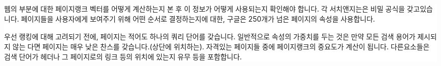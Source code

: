 웹의 부분에 대한 페이지랭크 벡터를 어떻게 계산하는지 본 후 이 정보가 어떻게 사용되는지 확인해야 합니다. 각 서치앤지는은 비밀 공식을 갖고있습니다. 페이지들을 사용자에게 보여주기 위해 어떤 순서로 결정하는지에 대한, 구글은 250개가 넘은 페이지의 속성을 사용합니다. 

우선 랭킹에 대해 고려되기 전에, 페이지는 적어도 하나의 쿼리 단어를 갖습니다. 일반적으로 속성의 가중치를 두는 것은 만약 모든 검색 용어가 제시되지 않는 다면 페이지는 매우 낮은 찬스를 갖습니다.(상단에 위치하는). 자격있는 페이지들 중에 페이지랭크의 중요도가 계산이 됩니다. 다른요소들은 검색 단어가 헤더나 그 페이지로의 링크 등의 위치에 있는지 유무 등을 포함합니다. 

